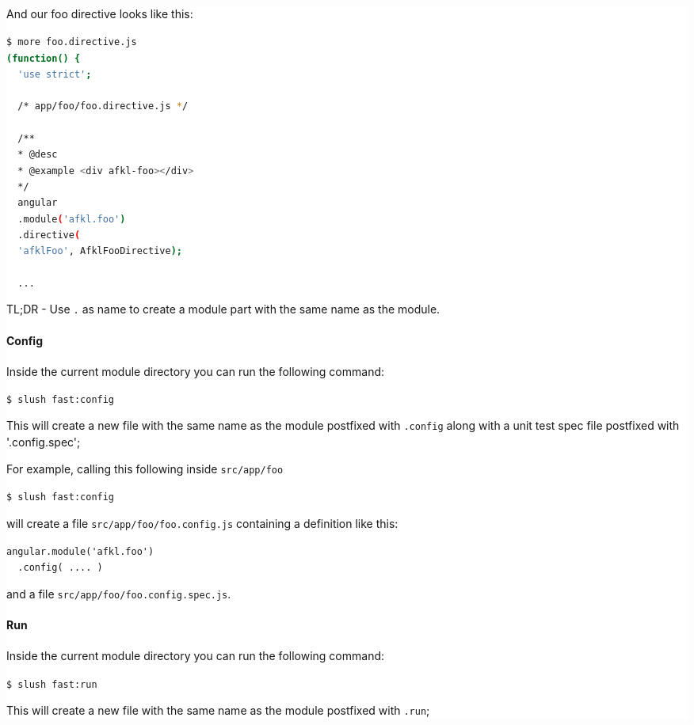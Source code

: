 And our foo directive looks like this:

```bash
$ more foo.directive.js
(function() {
  'use strict';

  /* app/foo/foo.directive.js */

  /**
  * @desc
  * @example <div afkl-foo></div>
  */
  angular
  .module('afkl.foo')
  .directive(
  'afklFoo', AfklFooDirective);

  ...
```

TL;DR - Use `.` as name to create a module part with the same name as the module.


#### Config

Inside the current module directory you can run the following command:

```
$ slush fast:config
```

This will create a new file with the same name as the module postfixed with `.config` along with a unit test spec file postfixed with '.config.spec';

For example, calling this following inside `src/app/foo`

```
$ slush fast:config
```

will create a file `src/app/foo/foo.config.js` containing a definition like this:

```
angular.module('afkl.foo')
  .config( .... )
```

and a file `src/app/foo/foo.config.spec.js`.


#### Run

Inside the current module directory you can run the following command:

```
$ slush fast:run
```

This will create a new file with the same name as the module postfixed with `.run`;
